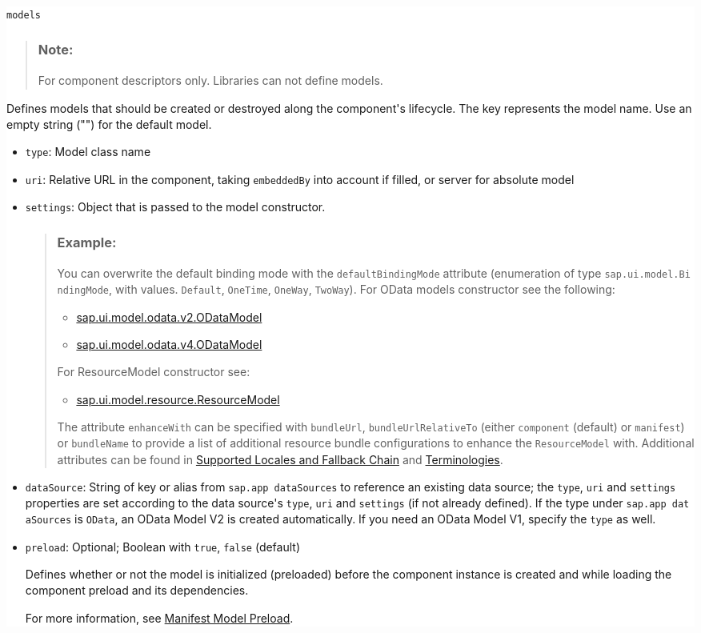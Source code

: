 `models` 

</td>
<td valign="top">

> ### Note:  
> For component descriptors only. Libraries can not define models.

Defines models that should be created or destroyed along the component's lifecycle. The key represents the model name. Use an empty string \(""\) for the default model.

-   `type`: Model class name
-   `uri`: Relative URL in the component, taking `embeddedBy` into account if filled, or server for absolute model
-   `settings`: Object that is passed to the model constructor.

    > ### Example:  
    > You can overwrite the default binding mode with the `defaultBindingMode` attribute \(enumeration of type `sap.ui.model.BindingMode`, with values. `Default`, `OneTime`, `OneWay`, `TwoWay`\). For OData models constructor see the following:
    > 
    > -   [sap.ui.model.odata.v2.ODataModel](https://sdk.openui5.org/api/sap.ui.model.odata.v2.ODataModel/constructor)
    > 
    > -   [sap.ui.model.odata.v4.ODataModel](https://sdk.openui5.org/api/sap.ui.model.odata.v4.ODataModel/constructor)
    > 
    > 
    > For ResourceModel constructor see:
    > 
    > -   [sap.ui.model.resource.ResourceModel](https://sdk.openui5.org/api/sap.ui.model.resource.ResourceModel/constructor)
    > 
    > 
    > The attribute `enhanceWith` can be specified with `bundleUrl`, `bundleUrlRelativeTo` \(either `component` \(default\) or `manifest`\) or `bundleName` to provide a list of additional resource bundle configurations to enhance the `ResourceModel` with. Additional attributes can be found in [Supported Locales and Fallback Chain](Supported_Locales_and_Fallback_Chain_ec753bc.md) and [Terminologies](Terminologies_eba8d25.md).

-   `dataSource`: String of key or alias from `sap.app dataSources` to reference an existing data source; the `type`, `uri` and `settings` properties are set according to the data source's `type`, `uri` and `settings` \(if not already defined\). If the type under `sap.app dataSources` is `OData`, an OData Model V2 is created automatically. If you need an OData Model V1, specify the `type` as well.
-   `preload`: Optional; Boolean with `true`, `false` \(default\)

    Defines whether or not the model is initialized \(preloaded\) before the component instance is created and while loading the component preload and its dependencies.

    For more information, see [Manifest Model Preload](Manifest_Model_Preload_26ba6a5.md).




</td>
</tr>
<tr>
<td valign="top">
